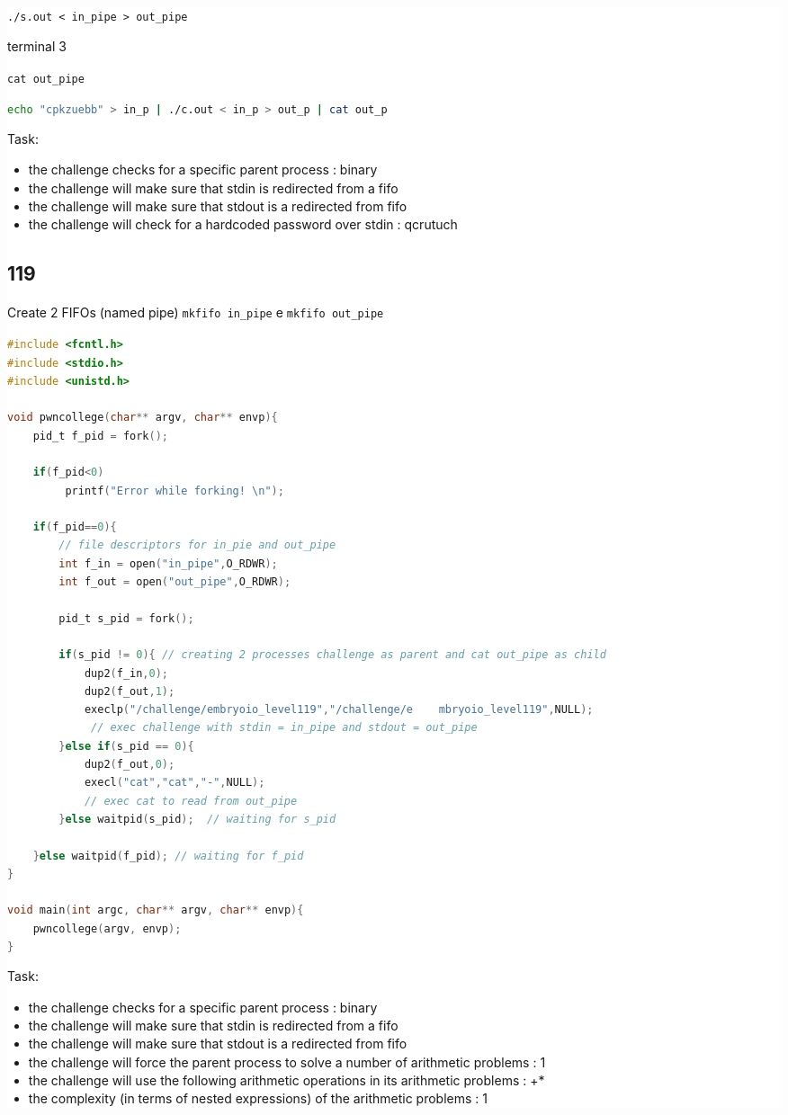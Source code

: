     ./s.out < in_pipe > out_pipe

terminal 3

    cat out_pipe

```sh
echo "cpkzuebb" > in_p | ./c.out < in_p > out_p | cat out_p
```

Task:
- the challenge checks for a specific parent process : binary
- the challenge will make sure that stdin is redirected from a fifo
- the challenge will make sure that stdout is a redirected from fifo
- the challenge will check for a hardcoded password over stdin : qcrutuch
  
## 119
Create 2 FIFOs (named pipe) `mkfifo in_pipe` e `mkfifo out_pipe`

```c
#include <fcntl.h>                                             
#include <stdio.h>
#include <unistd.h>
 
void pwncollege(char** argv, char** envp){
    pid_t f_pid = fork();
 
    if(f_pid<0)
         printf("Error while forking! \n");
  
    if(f_pid==0){
        // file descriptors for in_pie and out_pipe
        int f_in = open("in_pipe",O_RDWR);
        int f_out = open("out_pipe",O_RDWR); 
  
        pid_t s_pid = fork();
  
        if(s_pid != 0){ // creating 2 processes challenge as parent and cat out_pipe as child
            dup2(f_in,0);
            dup2(f_out,1);
            execlp("/challenge/embryoio_level119","/challenge/e    mbryoio_level119",NULL);
             // exec challenge with stdin = in_pipe and stdout = out_pipe
        }else if(s_pid == 0){
            dup2(f_out,0);
            execl("cat","cat","-",NULL);
            // exec cat to read from out_pipe
        }else waitpid(s_pid);  // waiting for s_pid
  
    }else waitpid(f_pid); // waiting for f_pid 
}
  
void main(int argc, char** argv, char** envp){
    pwncollege(argv, envp);
}
```
Task:
- the challenge checks for a specific parent process : binary
- the challenge will make sure that stdin is redirected from a fifo
- the challenge will make sure that stdout is a redirected from fifo
- the challenge will force the parent process to solve a number of arithmetic problems : 1
- the challenge will use the following arithmetic operations in its arithmetic problems : +*
- the complexity (in terms of nested expressions) of the arithmetic problems : 1

